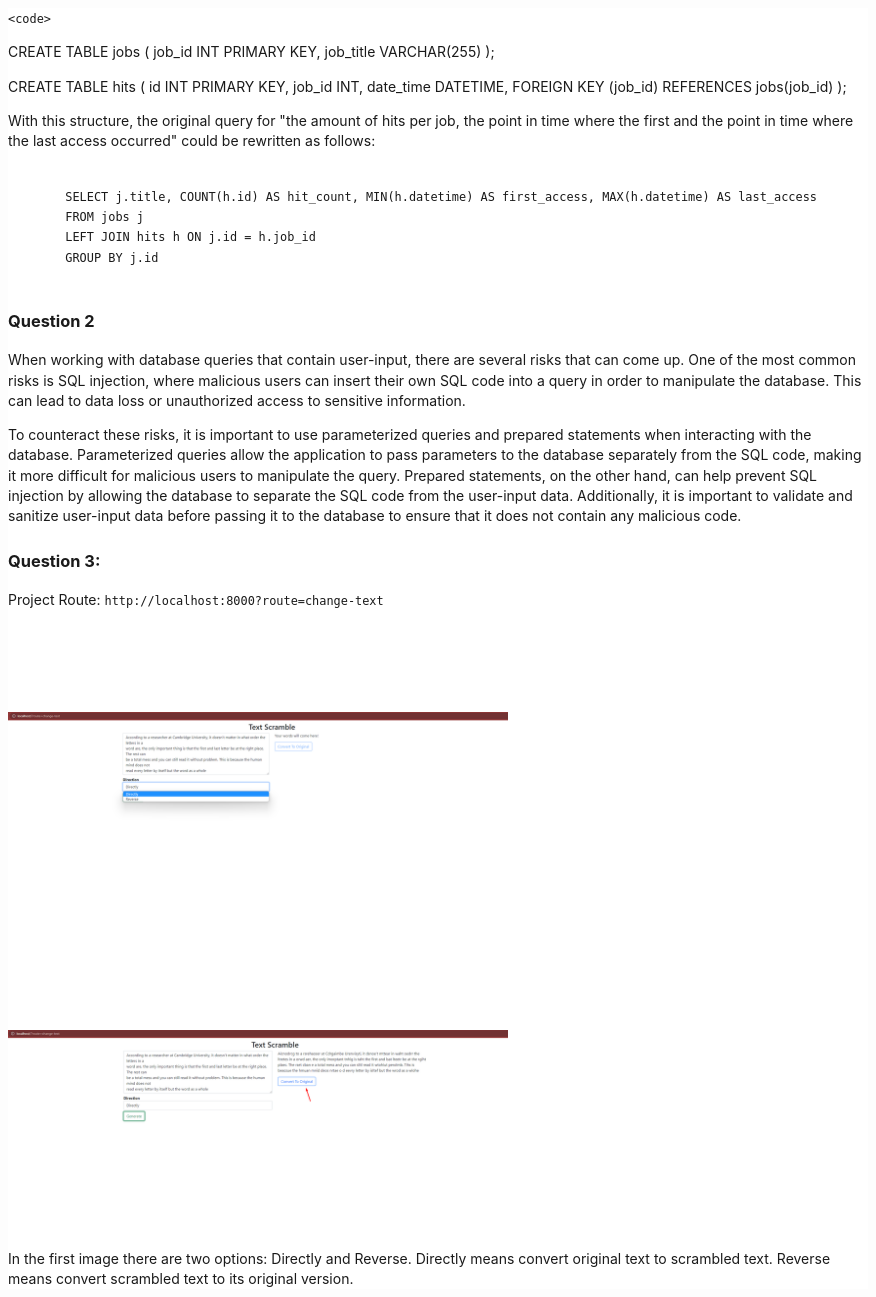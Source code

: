     <code>
CREATE TABLE jobs (
    job_id INT PRIMARY KEY,
    job_title VARCHAR(255)
);

CREATE TABLE hits (
id INT PRIMARY KEY,
job_id INT,
date_time DATETIME,
FOREIGN KEY (job_id) REFERENCES jobs(job_id)
);
</code>
</p>
<p>With this structure, the original query for "the amount of hits per job, the point in time where the first and the point in time where the last access occurred" could be rewritten as follows:</p>
<p>
    <code>
        SELECT j.title, COUNT(h.id) AS hit_count, MIN(h.datetime) AS first_access, MAX(h.datetime) AS last_access
        FROM jobs j
        LEFT JOIN hits h ON j.id = h.job_id
        GROUP BY j.id
    </code>
</p>
<h3 id="question2">Question 2</h3>
<p>When working with database queries that contain user-input, there are several risks that can come up. One of the most common risks is SQL injection, where malicious users can insert their own SQL code into a query in order to manipulate the database. This can lead to data loss or unauthorized access to sensitive information.

To counteract these risks, it is important to use parameterized queries and prepared statements when interacting with the database. Parameterized queries allow the application to pass parameters to the database separately from the SQL code, making it more difficult for malicious users to manipulate the query. Prepared statements, on the other hand, can help prevent SQL injection by allowing the database to separate the SQL code from the user-input data. Additionally, it is important to validate and sanitize user-input data before passing it to the database to ensure that it does not contain any malicious code.</p>
<h3 id="question3">Question 3: </h3>
<p>Project Route: <code>http://localhost:8000?route=change-text</code></p>
    <img src="./readme-files/question-3.png" width="500" height="300">
    <img src="./readme-files/question-3-2.png" width="500" height="300">
    <p>In the first image there are two options: Directly and Reverse. Directly means convert original text to scrambled text. Reverse means convert scrambled text to its original version.</p>